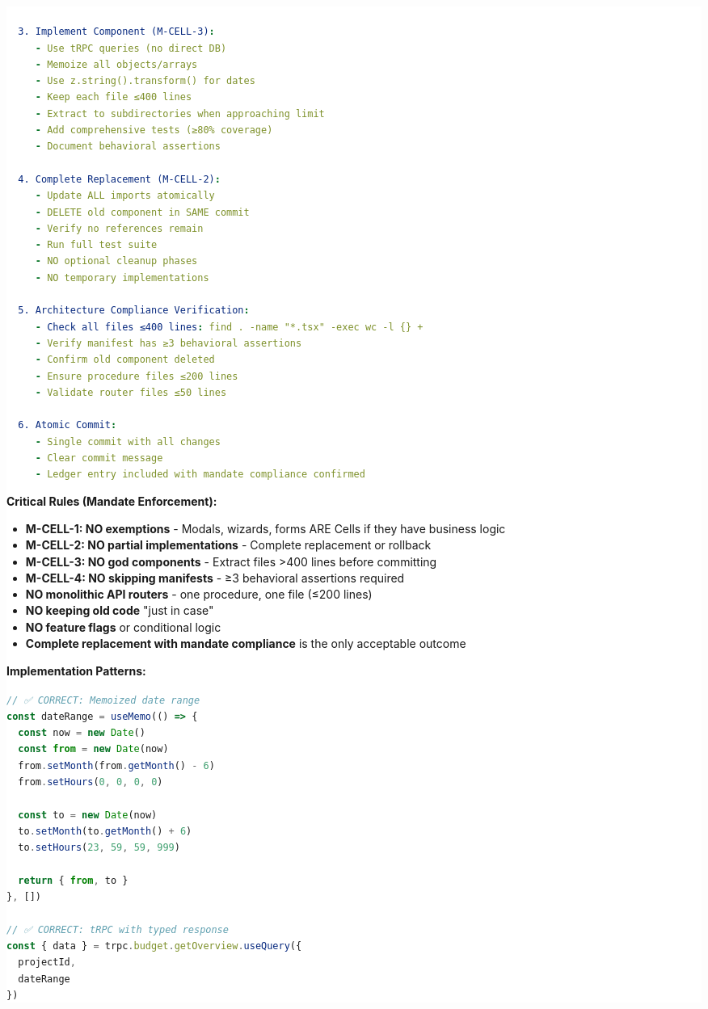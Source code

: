 ```yaml
  
  3. Implement Component (M-CELL-3):
     - Use tRPC queries (no direct DB)
     - Memoize all objects/arrays
     - Use z.string().transform() for dates
     - Keep each file ≤400 lines
     - Extract to subdirectories when approaching limit
     - Add comprehensive tests (≥80% coverage)
     - Document behavioral assertions
  
  4. Complete Replacement (M-CELL-2):
     - Update ALL imports atomically
     - DELETE old component in SAME commit
     - Verify no references remain
     - Run full test suite
     - NO optional cleanup phases
     - NO temporary implementations
  
  5. Architecture Compliance Verification:
     - Check all files ≤400 lines: find . -name "*.tsx" -exec wc -l {} +
     - Verify manifest has ≥3 behavioral assertions
     - Confirm old component deleted
     - Ensure procedure files ≤200 lines
     - Validate router files ≤50 lines
  
  6. Atomic Commit:
     - Single commit with all changes
     - Clear commit message
     - Ledger entry included with mandate compliance confirmed
```

**Critical Rules (Mandate Enforcement):**

* **M-CELL-1: NO exemptions** - Modals, wizards, forms ARE Cells if they have business logic
* **M-CELL-2: NO partial implementations** - Complete replacement or rollback
* **M-CELL-3: NO god components** - Extract files >400 lines before committing
* **M-CELL-4: NO skipping manifests** - ≥3 behavioral assertions required
* **NO monolithic API routers** - one procedure, one file (≤200 lines)
* **NO keeping old code** "just in case"
* **NO feature flags** or conditional logic
* **Complete replacement with mandate compliance** is the only acceptable outcome

**Implementation Patterns:**

```typescript
// ✅ CORRECT: Memoized date range
const dateRange = useMemo(() => {
  const now = new Date()
  const from = new Date(now)
  from.setMonth(from.getMonth() - 6)
  from.setHours(0, 0, 0, 0)
  
  const to = new Date(now)
  to.setMonth(to.getMonth() + 6)
  to.setHours(23, 59, 59, 999)
  
  return { from, to }
}, [])

// ✅ CORRECT: tRPC with typed response
const { data } = trpc.budget.getOverview.useQuery({
  projectId,
  dateRange
})

```
